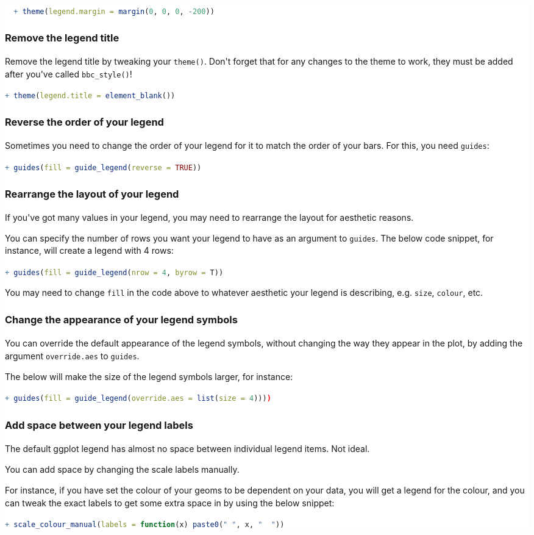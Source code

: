 ``` r
  + theme(legend.margin = margin(0, 0, 0, -200))
```

### Remove the legend title

Remove the legend title by tweaking your `theme()`. Don't forget that for any changes to the theme to work, they must be added after you've called `bbc_style()`!

``` r
+ theme(legend.title = element_blank())
```

### Reverse the order of your legend

Sometimes you need to change the order of your legend for it to match the order of your bars. For this, you need `guides`:

``` r
+ guides(fill = guide_legend(reverse = TRUE))
```

### Rearrange the layout of your legend

If you've got many values in your legend, you may need to rearrange the layout for aesthetic reasons.

You can specify the number of rows you want your legend to have as an argument to `guides`. The below code snippet, for instance, will create a legend with 4 rows:

``` r
+ guides(fill = guide_legend(nrow = 4, byrow = T))
```

You may need to change `fill` in the code above to whatever aesthetic your legend is describing, e.g. `size`, `colour`, etc.

### Change the appearance of your legend symbols

You can override the default appearance of the legend symbols, without changing the way they appear in the plot, by adding the argument `override.aes` to `guides`.

The below will make the size of the legend symbols larger, for instance:

``` r
+ guides(fill = guide_legend(override.aes = list(size = 4))))
```

### Add space between your legend labels

The default ggplot legend has almost no space between individual legend items. Not ideal.

You can add space by changing the scale labels manually.

For instance, if you have set the colour of your geoms to be dependent on your data, you will get a legend for the colour, and you can tweak the exact labels to get some extra space in by using the below snippet:

``` r
+ scale_colour_manual(labels = function(x) paste0(" ", x, "  "))
```
